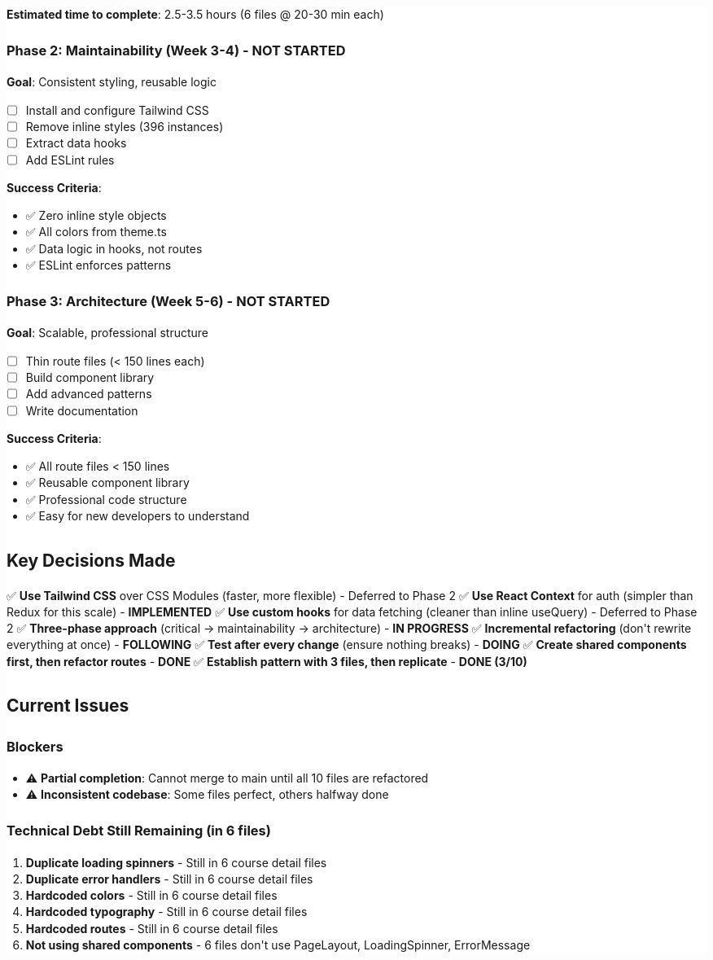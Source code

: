 **Estimated time to complete**: 2.5-3.5 hours (6 files @ 20-30 min each)

### Phase 2: Maintainability (Week 3-4) - **NOT STARTED**
**Goal**: Consistent styling, reusable logic

- [ ] Install and configure Tailwind CSS
- [ ] Remove inline styles (396 instances)
- [ ] Extract data hooks
- [ ] Add ESLint rules

**Success Criteria**:
- ✅ Zero inline style objects
- ✅ All colors from theme.ts
- ✅ Data logic in hooks, not routes
- ✅ ESLint enforces patterns

### Phase 3: Architecture (Week 5-6) - **NOT STARTED**
**Goal**: Scalable, professional structure

- [ ] Thin route files (< 150 lines each)
- [ ] Build component library
- [ ] Add advanced patterns
- [ ] Write documentation

**Success Criteria**:
- ✅ All route files < 150 lines
- ✅ Reusable component library
- ✅ Professional code structure
- ✅ Easy for new developers to understand

## Key Decisions Made

✅ **Use Tailwind CSS** over CSS Modules (faster, more flexible) - Deferred to Phase 2
✅ **Use React Context** for auth (simpler than Redux for this scale) - **IMPLEMENTED**
✅ **Use custom hooks** for data fetching (cleaner than inline useQuery) - Deferred to Phase 2
✅ **Three-phase approach** (critical → maintainability → architecture) - **IN PROGRESS**
✅ **Incremental refactoring** (don't rewrite everything at once) - **FOLLOWING**
✅ **Test after every change** (ensure nothing breaks) - **DOING**
✅ **Create shared components first, then refactor routes** - **DONE**
✅ **Establish pattern with 3 files, then replicate** - **DONE (3/10)**

## Current Issues

### Blockers
- ⚠️ **Partial completion**: Cannot merge to main until all 10 files are refactored
- ⚠️ **Inconsistent codebase**: Some files perfect, others halfway done

### Technical Debt Still Remaining (in 6 files)
1. **Duplicate loading spinners** - Still in 6 course detail files
2. **Duplicate error handlers** - Still in 6 course detail files
3. **Hardcoded colors** - Still in 6 course detail files
4. **Hardcoded typography** - Still in 6 course detail files
5. **Hardcoded routes** - Still in 6 course detail files
6. **Not using shared components** - 6 files don't use PageLayout, LoadingSpinner, ErrorMessage
